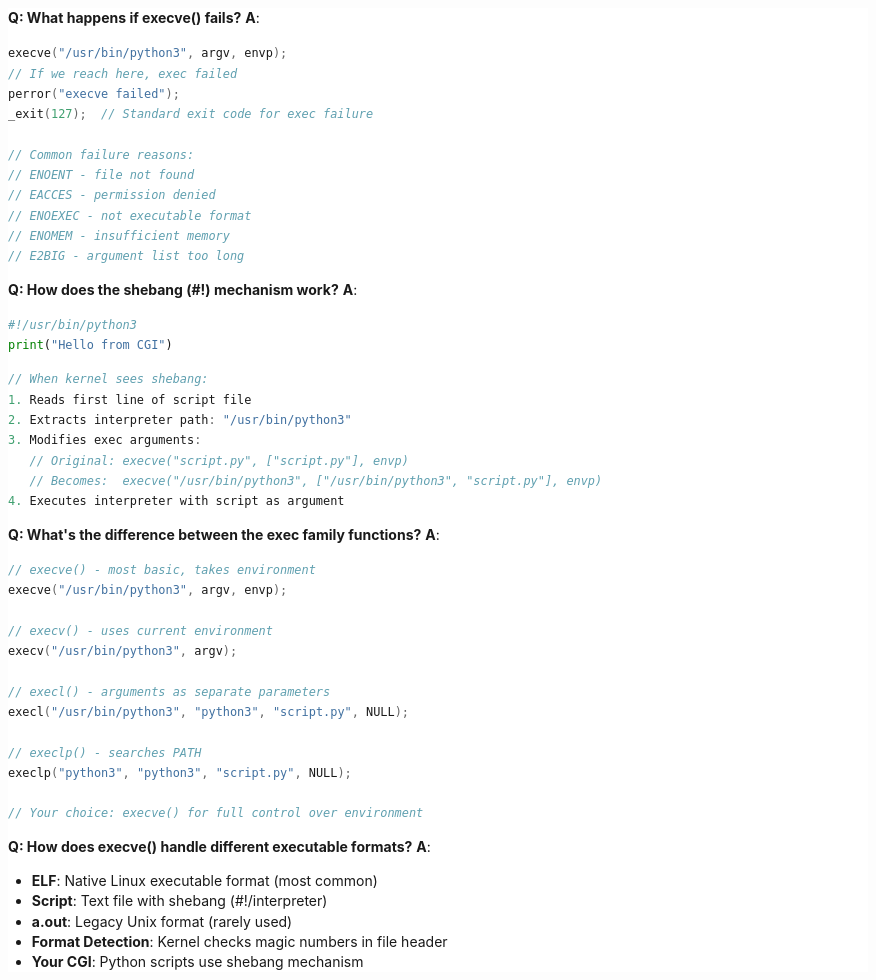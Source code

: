 **Q: What happens if execve() fails?**
**A**: 
```cpp
execve("/usr/bin/python3", argv, envp);
// If we reach here, exec failed
perror("execve failed");
_exit(127);  // Standard exit code for exec failure

// Common failure reasons:
// ENOENT - file not found
// EACCES - permission denied  
// ENOEXEC - not executable format
// ENOMEM - insufficient memory
// E2BIG - argument list too long
```

**Q: How does the shebang (#!) mechanism work?**
**A**: 
```python
#!/usr/bin/python3
print("Hello from CGI")
```
```cpp
// When kernel sees shebang:
1. Reads first line of script file
2. Extracts interpreter path: "/usr/bin/python3"
3. Modifies exec arguments:
   // Original: execve("script.py", ["script.py"], envp)
   // Becomes:  execve("/usr/bin/python3", ["/usr/bin/python3", "script.py"], envp)
4. Executes interpreter with script as argument
```

**Q: What's the difference between the exec family functions?**
**A**: 
```cpp
// execve() - most basic, takes environment
execve("/usr/bin/python3", argv, envp);

// execv() - uses current environment  
execv("/usr/bin/python3", argv);

// execl() - arguments as separate parameters
execl("/usr/bin/python3", "python3", "script.py", NULL);

// execlp() - searches PATH
execlp("python3", "python3", "script.py", NULL);

// Your choice: execve() for full control over environment
```

**Q: How does execve() handle different executable formats?**
**A**: 
- **ELF**: Native Linux executable format (most common)
- **Script**: Text file with shebang (#!/interpreter)
- **a.out**: Legacy Unix format (rarely used)
- **Format Detection**: Kernel checks magic numbers in file header
- **Your CGI**: Python scripts use shebang mechanism
